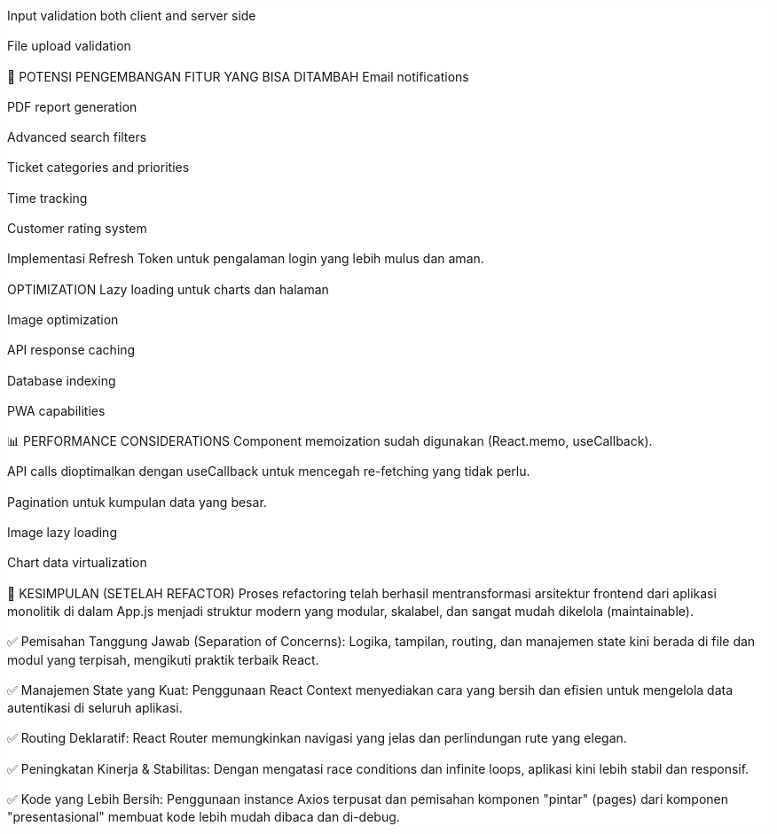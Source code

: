 Input validation both client and server side

File upload validation

🚀 POTENSI PENGEMBANGAN
FITUR YANG BISA DITAMBAH
Email notifications

PDF report generation

Advanced search filters

Ticket categories and priorities

Time tracking

Customer rating system

Implementasi Refresh Token untuk pengalaman login yang lebih mulus dan aman.

OPTIMIZATION
Lazy loading untuk charts dan halaman

Image optimization

API response caching

Database indexing

PWA capabilities

📊 PERFORMANCE CONSIDERATIONS
Component memoization sudah digunakan (React.memo, useCallback).

API calls dioptimalkan dengan useCallback untuk mencegah re-fetching yang tidak perlu.

Pagination untuk kumpulan data yang besar.

Image lazy loading

Chart data virtualization

🎯 KESIMPULAN (SETELAH REFACTOR)
Proses refactoring telah berhasil mentransformasi arsitektur frontend dari aplikasi monolitik di dalam App.js menjadi struktur modern yang modular, skalabel, dan sangat mudah dikelola (maintainable).

✅ Pemisahan Tanggung Jawab (Separation of Concerns): Logika, tampilan, routing, dan manajemen state kini berada di file dan modul yang terpisah, mengikuti praktik terbaik React.

✅ Manajemen State yang Kuat: Penggunaan React Context menyediakan cara yang bersih dan efisien untuk mengelola data autentikasi di seluruh aplikasi.

✅ Routing Deklaratif: React Router memungkinkan navigasi yang jelas dan perlindungan rute yang elegan.

✅ Peningkatan Kinerja & Stabilitas: Dengan mengatasi race conditions dan infinite loops, aplikasi kini lebih stabil dan responsif.

✅ Kode yang Lebih Bersih: Penggunaan instance Axios terpusat dan pemisahan komponen "pintar" (pages) dari komponen "presentasional" membuat kode lebih mudah dibaca dan di-debug.
